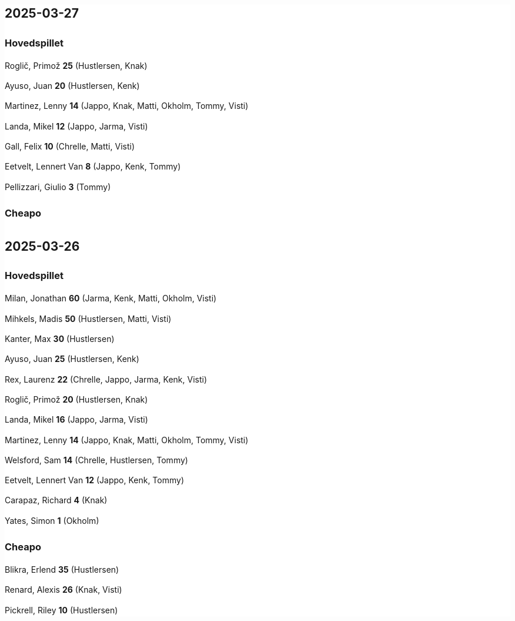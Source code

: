 


## 2025-03-27
### Hovedspillet

Roglič, Primož **25** (Hustlersen, Knak)

Ayuso, Juan **20** (Hustlersen, Kenk)

Martinez, Lenny **14** (Jappo, Knak, Matti, Okholm, Tommy, Visti)

Landa, Mikel **12** (Jappo, Jarma, Visti)

Gall, Felix **10** (Chrelle, Matti, Visti)

Eetvelt, Lennert Van **8** (Jappo, Kenk, Tommy)

Pellizzari, Giulio **3** (Tommy)

### Cheapo





## 2025-03-26
### Hovedspillet

Milan, Jonathan **60** (Jarma, Kenk, Matti, Okholm, Visti)

Mihkels, Madis **50** (Hustlersen, Matti, Visti)

Kanter, Max **30** (Hustlersen)

Ayuso, Juan **25** (Hustlersen, Kenk)

Rex, Laurenz **22** (Chrelle, Jappo, Jarma, Kenk, Visti)

Roglič, Primož **20** (Hustlersen, Knak)

Landa, Mikel **16** (Jappo, Jarma, Visti)

Martinez, Lenny **14** (Jappo, Knak, Matti, Okholm, Tommy, Visti)

Welsford, Sam **14** (Chrelle, Hustlersen, Tommy)

Eetvelt, Lennert Van **12** (Jappo, Kenk, Tommy)

Carapaz, Richard **4** (Knak)

Yates, Simon **1** (Okholm)

### Cheapo

Blikra, Erlend **35** (Hustlersen)

Renard, Alexis **26** (Knak, Visti)

Pickrell, Riley **10** (Hustlersen)

